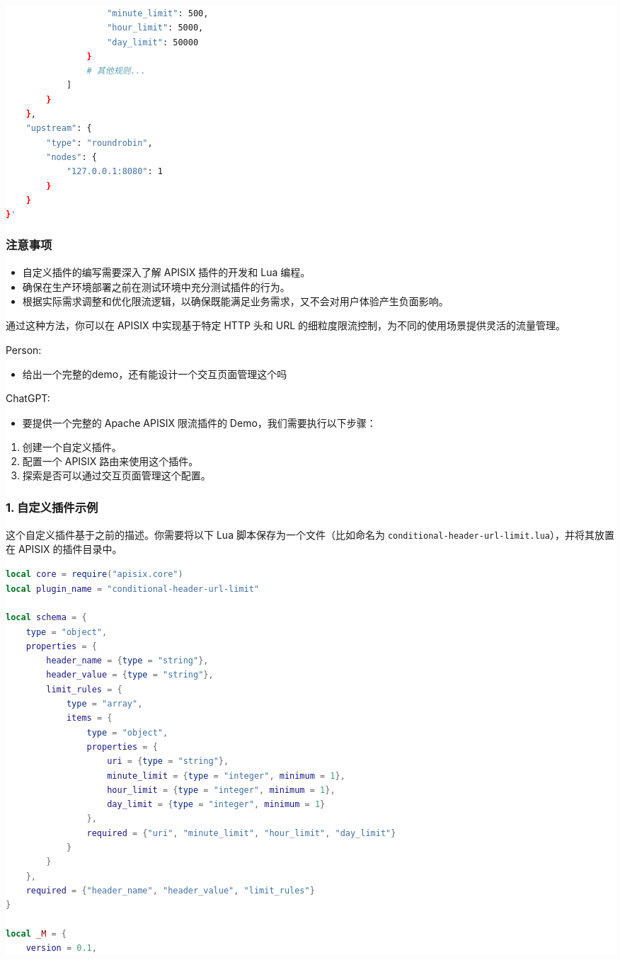 ```bash
                    "minute_limit": 500,
                    "hour_limit": 5000,
                    "day_limit": 50000
                }
                # 其他规则...
            ]
        }
    },
    "upstream": {
        "type": "roundrobin",
        "nodes": {
            "127.0.0.1:8080": 1
        }
    }
}'
```


### 注意事项
- 自定义插件的编写需要深入了解 APISIX 插件的开发和 Lua 编程。
- 确保在生产环境部署之前在测试环境中充分测试插件的行为。
- 根据实际需求调整和优化限流逻辑，以确保既能满足业务需求，又不会对用户体验产生负面影响。

通过这种方法，你可以在 APISIX 中实现基于特定 HTTP 头和 URL 的细粒度限流控制，为不同的使用场景提供灵活的流量管理。

Person: 
- 给出一个完整的demo，还有能设计一个交互页面管理这个吗

ChatGPT: 
- 要提供一个完整的 Apache APISIX 限流插件的 Demo，我们需要执行以下步骤：
1. 创建一个自定义插件。
2. 配置一个 APISIX 路由来使用这个插件。
3. 探索是否可以通过交互页面管理这个配置。
### 1. 自定义插件示例

这个自定义插件基于之前的描述。你需要将以下 Lua 脚本保存为一个文件（比如命名为 `conditional-header-url-limit.lua`），并将其放置在 APISIX 的插件目录中。

```lua
local core = require("apisix.core")
local plugin_name = "conditional-header-url-limit"

local schema = {
    type = "object",
    properties = {
        header_name = {type = "string"},
        header_value = {type = "string"},
        limit_rules = {
            type = "array",
            items = {
                type = "object",
                properties = {
                    uri = {type = "string"},
                    minute_limit = {type = "integer", minimum = 1},
                    hour_limit = {type = "integer", minimum = 1},
                    day_limit = {type = "integer", minimum = 1}
                },
                required = {"uri", "minute_limit", "hour_limit", "day_limit"}
            }
        }
    },
    required = {"header_name", "header_value", "limit_rules"}
}

local _M = {
    version = 0.1,
```